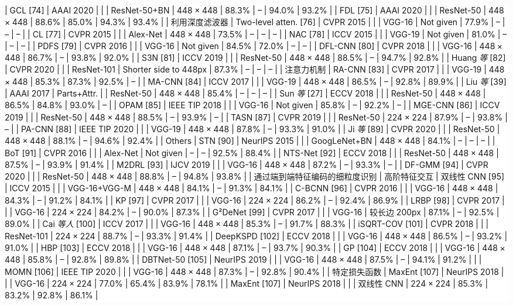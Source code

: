 | GCL [74] | AAAI 2020 |  |  | ResNet-50+BN | $448\times 448$ | 88.3% | – | 94.0% | 93.2% |
| FDL [75] | AAAI 2020 |  |  | ResNet-50 | $448\times 448$ | 88.6% | 85.0% | 94.3% | 93.4% |
| 利用深度滤波器 | Two-level atten. [76] | CVPR 2015 |  |  | VGG-16 | Not given | 77.9% | – | – | – |
| CL [77] | CVPR 2015 |  |  | Alex-Net | $448\times 448$ | 73.5% | – | – | – |
| NAC [78] | ICCV 2015 |  |  | VGG-19 | Not given | 81.0% | – | – | – |
| PDFS [79] | CVPR 2016 |  |  | VGG-16 | Not given | 84.5% | 72.0% | – | – |
| DFL-CNN [80] | CVPR 2018 |  |  | VGG-16 | $448\times 448$ | 86.7% | – | 93.8% | 92.0% |
| S3N [81] | ICCV 2019 |  |  | ResNet-50 | $448\times 448$ | 88.5% | – | 94.7% | 92.8% |
| Huang *等* [82] | CVPR 2020 |  |  | ResNet-101 | Shorter side to 448px | 87.3% | – | – | – |
| 注意力机制 | RA-CNN [83] | CVPR 2017 |  |  | VGG-19 | $448\times 448$ | 85.3% | 87.3% | 92.5% | – |
| MA-CNN [84] | ICCV 2017 |  |  | VGG-19 | $448\times 448$ | 86.5% | – | 92.8% | 89.9% |
| Liu *等* [39] | AAAI 2017 | Parts+Attr. |  | ResNet-50 | $448\times 448$ | 85.4% | – | – | – |
| Sun *等* [27] | ECCV 2018 |  |  | ResNet-50 | $448\times 448$ | 86.5% | 84.8% | 93.0% | – |
| OPAM [85] | IEEE TIP 2018 |  |  | VGG-16 | Not given | 85.8% | – | 92.2% | – |
| MGE-CNN [86] | ICCV 2019 |  |  | ResNet-50 | $448\times 448$ | 88.5% | – | 93.9% | – |
| TASN [87] | CVPR 2019 |  |  | ResNet-50 | $224\times 224$ | 87.9% | – | 93.8% | – |
| PA-CNN [88] | IEEE TIP 2020 |  |  | VGG-19 | $448\times 448$ | 87.8% | – | 93.3% | 91.0% |
| Ji *等* [89] | CVPR 2020 |  |  | ResNet-50 | $448\times 448$ | 88.1% | – | 94.6% | 92.4% |
| Others | STN [90] | NeurIPS 2015 |  |  | GoogLeNet+BN | $448\times 448$ | 84.1% | – | – | – |
| BoT [91] | CVPR 2016 |  |  | Alex-Net | Not given | – | – | 92.5% | 88.4% |
| NTS-Net [92] | ECCV 2018 |  |  | ResNet-50 | $448\times 448$ | 87.5% | – | 93.9% | 91.4% |
| M2DRL [93] | IJCV 2019 |  |  | VGG-16 | $448\times 448$ | 87.2% | – | 93.3% | – |
| DF-GMM [94] | CVPR 2020 |  |  | ResNet-50 | $448\times 448$ | 88.8% | – | 94.8% | 93.8% |
| 通过端到端特征编码的细粒度识别 | 高阶特征交互 | 双线性 CNN [95] | ICCV 2015 |  |  | VGG-16+VGG-M | $448\times 448$ | 84.1% | – | 91.3% | 84.1% |
| C-BCNN [96] | CVPR 2016 |  |  | VGG-16 | $448\times 448$ | 84.3% | – | 91.2% | 84.1% |
| KP [97] | CVPR 2017 |  |  | VGG-16 | $224\times 224$ | 86.2% | – | 92.4% | 86.9% |
| LRBP [98] | CVPR 2017 |  |  | VGG-16 | $224\times 224$ | 84.2% | – | 90.0% | 87.3% |
| G²DeNet [99] | CVPR 2017 |  |  | VGG-16 | 较长边 200px | 87.1% | – | 92.5% | 89.0% |
| Cai *等人* [100] | ICCV 2017 |  |  | VGG-16 | $448\times 448$ | 85.3% | – | 91.7% | 88.3% |
| iSQRT-COV [101] | CVPR 2018 |  |  | ResNet-101 | $224\times 224$ | 88.7% | – | 93.3% | 91.4% |
| DeepKSPD [102] | ECCV 2018 |  |  | VGG-16 | $448\times 448$ | 86.5% | – | 93.2% | 91.0% |
| HBP [103] | ECCV 2018 |  |  | VGG-16 | $448\times 448$ | 87.1% | – | 93.7% | 90.3% |
| GP [104] | ECCV 2018 |  |  | VGG-16 | $448\times 448$ | 85.8% | – | 92.8% | 89.8% |
| DBTNet-50 [105] | NeurIPS 2019 |  |  | VGG-16 | $448\times 448$ | 87.5% | – | 94.1% | 91.2% |
|  | MOMN [106] | IEEE TIP 2020 |  |  | VGG-16 | $448\times 448$ | 87.3% | – | 92.8% | 90.4% |
| 特定损失函数 | MaxEnt [107] | NeurIPS 2018 |  |  | VGG-16 | $224\times 224$ | 77.0% | 65.4% | 83.9% | 78.1% |
| MaxEnt [107] | NeurIPS 2018 |  |  | 双线性 CNN | $224\times 224$ | 85.3% | 83.2% | 92.8% | 86.1% |